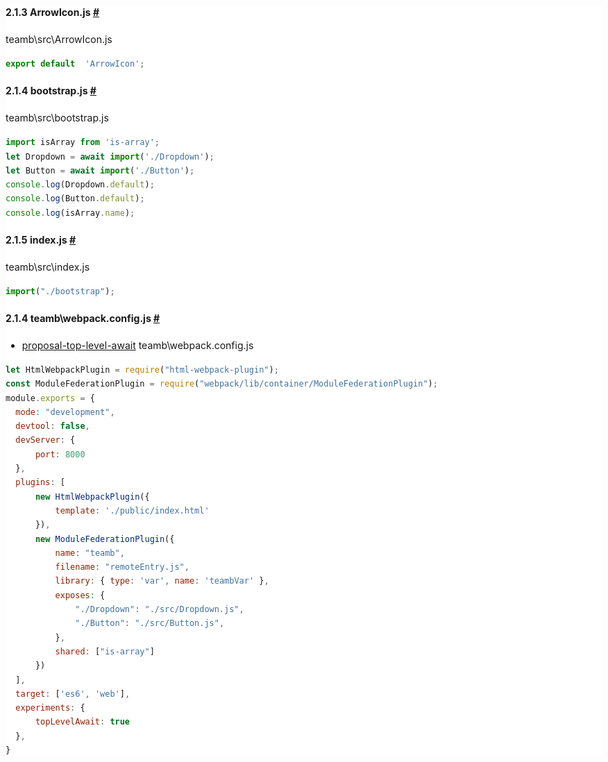 #### 2.1.3 ArrowIcon.js [#](#t16213-arrowiconjs)

teamb\src\ArrowIcon.js

```js
export default  'ArrowIcon';
```

#### 2.1.4 bootstrap.js [#](#t17214-bootstrapjs)

teamb\src\bootstrap.js

```js
import isArray from 'is-array';
let Dropdown = await import('./Dropdown');
let Button = await import('./Button');
console.log(Dropdown.default);
console.log(Button.default);
console.log(isArray.name);
```

#### 2.1.5 index.js [#](#t18215-indexjs)

teamb\src\index.js

```js
import("./bootstrap");
```

#### 2.1.4 teamb\webpack.config.js [#](#t19214-teambwebpackconfigjs)

* [proposal-top-level-await](https://github.com/tc39/proposal-top-level-await) teamb\webpack.config.js

```js
let HtmlWebpackPlugin = require("html-webpack-plugin");
const ModuleFederationPlugin = require("webpack/lib/container/ModuleFederationPlugin");
module.exports = {
  mode: "development",
  devtool: false,
  devServer: {
      port: 8000
  },
  plugins: [
      new HtmlWebpackPlugin({
          template: './public/index.html'
      }),
      new ModuleFederationPlugin({
          name: "teamb",
          filename: "remoteEntry.js",
          library: { type: 'var', name: 'teambVar' },
          exposes: {
              "./Dropdown": "./src/Dropdown.js",
              "./Button": "./src/Button.js",
          },
          shared: ["is-array"]
      })
  ],
  target: ['es6', 'web'],
  experiments: {
      topLevelAwait: true
  },
}
```
